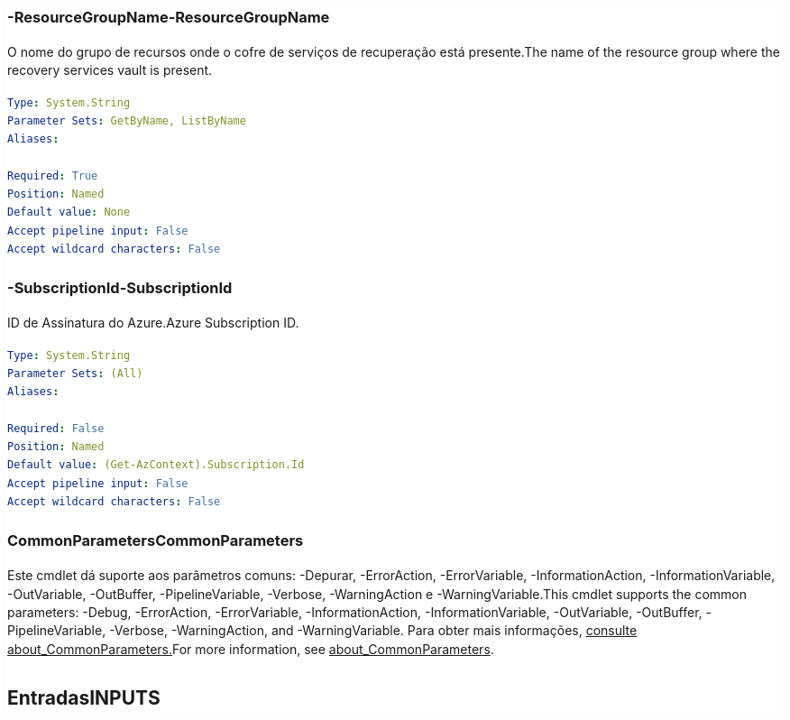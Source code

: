 ### <span data-ttu-id="fb4bd-137">-ResourceGroupName</span><span class="sxs-lookup"><span data-stu-id="fb4bd-137">-ResourceGroupName</span></span>
<span data-ttu-id="fb4bd-138">O nome do grupo de recursos onde o cofre de serviços de recuperação está presente.</span><span class="sxs-lookup"><span data-stu-id="fb4bd-138">The name of the resource group where the recovery services vault is present.</span></span>

```yaml
Type: System.String
Parameter Sets: GetByName, ListByName
Aliases:

Required: True
Position: Named
Default value: None
Accept pipeline input: False
Accept wildcard characters: False
```

### <span data-ttu-id="fb4bd-139">-SubscriptionId</span><span class="sxs-lookup"><span data-stu-id="fb4bd-139">-SubscriptionId</span></span>
<span data-ttu-id="fb4bd-140">ID de Assinatura do Azure.</span><span class="sxs-lookup"><span data-stu-id="fb4bd-140">Azure Subscription ID.</span></span>

```yaml
Type: System.String
Parameter Sets: (All)
Aliases:

Required: False
Position: Named
Default value: (Get-AzContext).Subscription.Id
Accept pipeline input: False
Accept wildcard characters: False
```

### <span data-ttu-id="fb4bd-141">CommonParameters</span><span class="sxs-lookup"><span data-stu-id="fb4bd-141">CommonParameters</span></span>
<span data-ttu-id="fb4bd-142">Este cmdlet dá suporte aos parâmetros comuns: -Depurar, -ErrorAction, -ErrorVariable, -InformationAction, -InformationVariable, -OutVariable, -OutBuffer, -PipelineVariable, -Verbose, -WarningAction e -WarningVariable.</span><span class="sxs-lookup"><span data-stu-id="fb4bd-142">This cmdlet supports the common parameters: -Debug, -ErrorAction, -ErrorVariable, -InformationAction, -InformationVariable, -OutVariable, -OutBuffer, -PipelineVariable, -Verbose, -WarningAction, and -WarningVariable.</span></span> <span data-ttu-id="fb4bd-143">Para obter mais informações, [consulte about_CommonParameters.](http://go.microsoft.com/fwlink/?LinkID=113216)</span><span class="sxs-lookup"><span data-stu-id="fb4bd-143">For more information, see [about_CommonParameters](http://go.microsoft.com/fwlink/?LinkID=113216).</span></span>

## <span data-ttu-id="fb4bd-144">Entradas</span><span class="sxs-lookup"><span data-stu-id="fb4bd-144">INPUTS</span></span>
